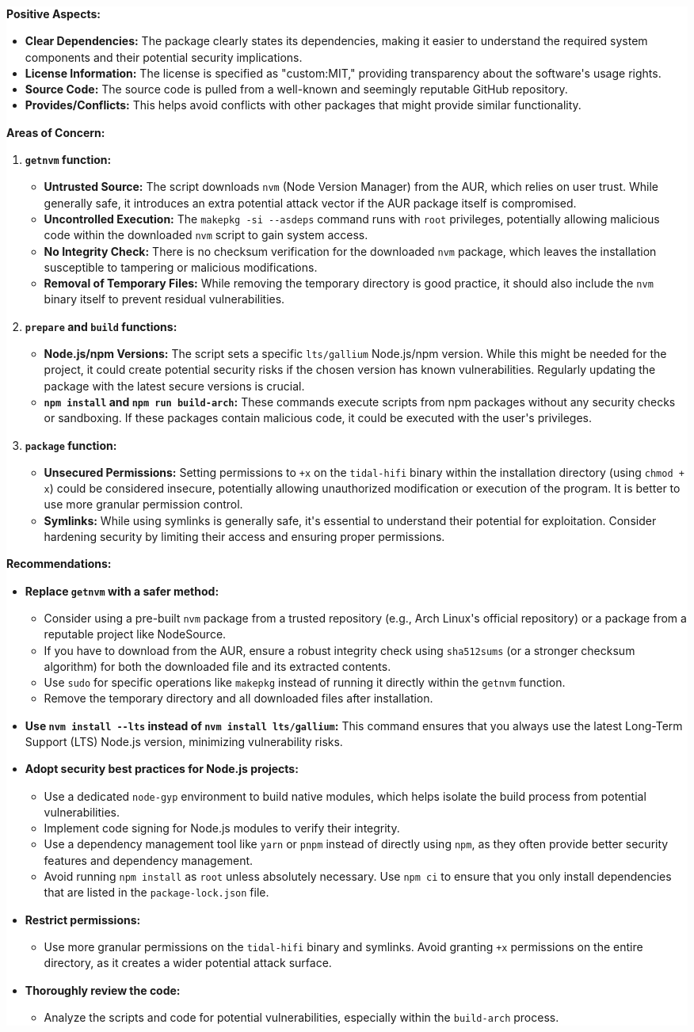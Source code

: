 **Positive Aspects:**

* **Clear Dependencies:** The package clearly states its dependencies, making it easier to understand the required system components and their potential security implications.
* **License Information:**  The license is specified as "custom:MIT," providing transparency about the software's usage rights.
* **Source Code:** The source code is pulled from a well-known and seemingly reputable GitHub repository.
* **Provides/Conflicts:** This helps avoid conflicts with other packages that might provide similar functionality.

**Areas of Concern:**

1. **`getnvm` function:**
    * **Untrusted Source:** The script downloads `nvm` (Node Version Manager) from the AUR, which relies on user trust. While generally safe, it introduces an extra potential attack vector if the AUR package itself is compromised. 
    * **Uncontrolled Execution:** The `makepkg -si --asdeps` command runs with `root` privileges, potentially allowing malicious code within the downloaded `nvm` script to gain system access.
    * **No Integrity Check:** There is no checksum verification for the downloaded `nvm` package, which leaves the installation susceptible to tampering or malicious modifications.
    * **Removal of Temporary Files:** While removing the temporary directory is good practice, it should also include the `nvm` binary itself to prevent residual vulnerabilities.

2. **`prepare` and `build` functions:**
    * **Node.js/npm Versions:** The script sets a specific `lts/gallium` Node.js/npm version. While this might be needed for the project, it could create potential security risks if the chosen version has known vulnerabilities. Regularly updating the package with the latest secure versions is crucial. 
    * **`npm install` and `npm run build-arch`:** These commands execute scripts from npm packages without any security checks or sandboxing. If these packages contain malicious code, it could be executed with the user's privileges. 

3. **`package` function:**
    * **Unsecured Permissions:** Setting permissions to `+x` on the `tidal-hifi` binary within the installation directory (using `chmod +x`) could be considered insecure, potentially allowing unauthorized modification or execution of the program. It is better to use more granular permission control.
    * **Symlinks:** While using symlinks is generally safe, it's essential to understand their potential for exploitation.  Consider hardening security by limiting their access and ensuring proper permissions. 

**Recommendations:**

* **Replace `getnvm` with a safer method:**
    * Consider using a pre-built `nvm` package from a trusted repository (e.g., Arch Linux's official repository) or a package from a reputable project like NodeSource.
    * If you have to download from the AUR, ensure a robust integrity check using `sha512sums` (or a stronger checksum algorithm) for both the downloaded file and its extracted contents. 
    * Use `sudo` for specific operations like `makepkg` instead of running it directly within the `getnvm` function. 
    *  Remove the temporary directory and all downloaded files after installation.

* **Use `nvm install --lts` instead of `nvm install lts/gallium`:** This command ensures that you always use the latest Long-Term Support (LTS) Node.js version, minimizing vulnerability risks.
* **Adopt security best practices for Node.js projects:**
    * Use a dedicated `node-gyp` environment to build native modules, which helps isolate the build process from potential vulnerabilities.
    * Implement code signing for Node.js modules to verify their integrity. 
    * Use a dependency management tool like `yarn` or `pnpm` instead of directly using `npm`, as they often provide better security features and dependency management. 
    * Avoid running `npm install` as `root` unless absolutely necessary. Use `npm ci` to ensure that you only install dependencies that are listed in the `package-lock.json` file.
* **Restrict permissions:**
    * Use more granular permissions on the `tidal-hifi` binary and symlinks. Avoid granting `+x` permissions on the entire directory, as it creates a wider potential attack surface.
* **Thoroughly review the code:**
    * Analyze the scripts and code for potential vulnerabilities, especially within the `build-arch` process.
